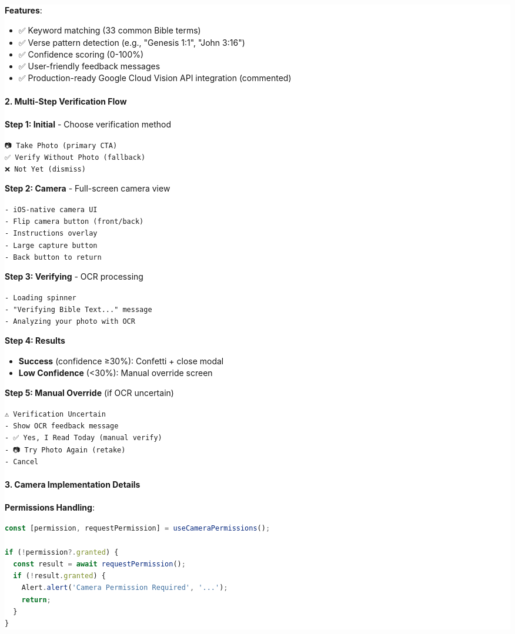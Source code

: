 **Features**:
- ✅ Keyword matching (33 common Bible terms)
- ✅ Verse pattern detection (e.g., "Genesis 1:1", "John 3:16")
- ✅ Confidence scoring (0-100%)
- ✅ User-friendly feedback messages
- ✅ Production-ready Google Cloud Vision API integration (commented)

#### 2. Multi-Step Verification Flow

**Step 1: Initial** - Choose verification method
```
📷 Take Photo (primary CTA)
✅ Verify Without Photo (fallback)
❌ Not Yet (dismiss)
```

**Step 2: Camera** - Full-screen camera view
```
- iOS-native camera UI
- Flip camera button (front/back)
- Instructions overlay
- Large capture button
- Back button to return
```

**Step 3: Verifying** - OCR processing
```
- Loading spinner
- "Verifying Bible Text..." message
- Analyzing your photo with OCR
```

**Step 4: Results**
- **Success** (confidence ≥30%): Confetti + close modal
- **Low Confidence** (<30%): Manual override screen

**Step 5: Manual Override** (if OCR uncertain)
```
⚠️ Verification Uncertain
- Show OCR feedback message
- ✅ Yes, I Read Today (manual verify)
- 📷 Try Photo Again (retake)
- Cancel
```

#### 3. Camera Implementation Details

**Permissions Handling**:
```typescript
const [permission, requestPermission] = useCameraPermissions();

if (!permission?.granted) {
  const result = await requestPermission();
  if (!result.granted) {
    Alert.alert('Camera Permission Required', '...');
    return;
  }
}
```
